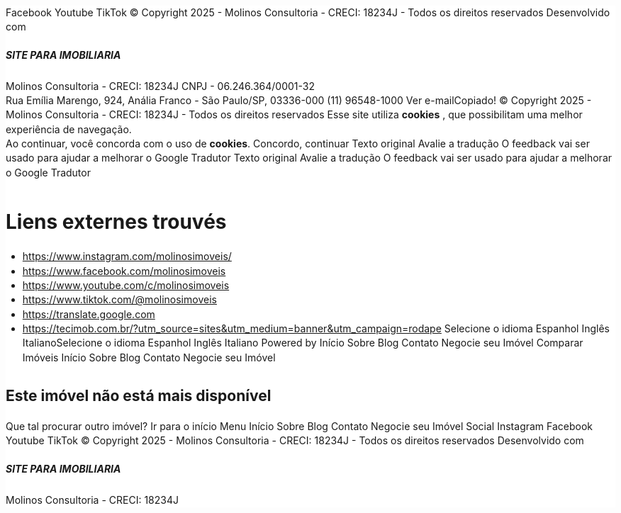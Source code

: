Facebook
Youtube
TikTok
© Copyright 2025 - Molinos Consultoria - CRECI: 18234J - Todos os direitos reservados
Desenvolvido com
##### SITE PARA IMOBILIARIA
Molinos Consultoria - CRECI: 18234J
CNPJ - 06.246.364/0001-32  
Rua Emília Marengo, 924, Anália Franco - São Paulo/SP, 03336-000
(11) 96548-1000
Ver e-mailCopiado!
© Copyright 2025 - Molinos Consultoria - CRECI: 18234J - Todos os direitos reservados
Esse site utiliza **cookies** , que possibilitam uma melhor experiência de navegação.   
Ao continuar, você concorda com o uso de **cookies**.
Concordo, continuar
Texto original
Avalie a tradução
O feedback vai ser usado para ajudar a melhorar o Google Tradutor
Texto original
Avalie a tradução
O feedback vai ser usado para ajudar a melhorar o Google Tradutor


# Liens externes trouvés
- https://www.instagram.com/molinosimoveis/
- https://www.facebook.com/molinosimoveis
- https://www.youtube.com/c/molinosimoveis
- https://www.tiktok.com/@molinosimoveis
- https://translate.google.com
- https://tecimob.com.br/?utm_source=sites&utm_medium=banner&utm_campaign=rodape
Selecione o idioma Espanhol Inglês ItalianoSelecione o idioma Espanhol Inglês Italiano
Powered by 
Início
Sobre
Blog
Contato
Negocie seu Imóvel
Comparar Imóveis
Início
Sobre
Blog
Contato
Negocie seu Imóvel
## Este imóvel não está mais disponível
Que tal procurar outro imóvel?
Ir para o início
Menu
Início
Sobre
Blog
Contato
Negocie seu Imóvel
Social
Instagram
Facebook
Youtube
TikTok
© Copyright 2025 - Molinos Consultoria - CRECI: 18234J - Todos os direitos reservados
Desenvolvido com
##### SITE PARA IMOBILIARIA
Molinos Consultoria - CRECI: 18234J
